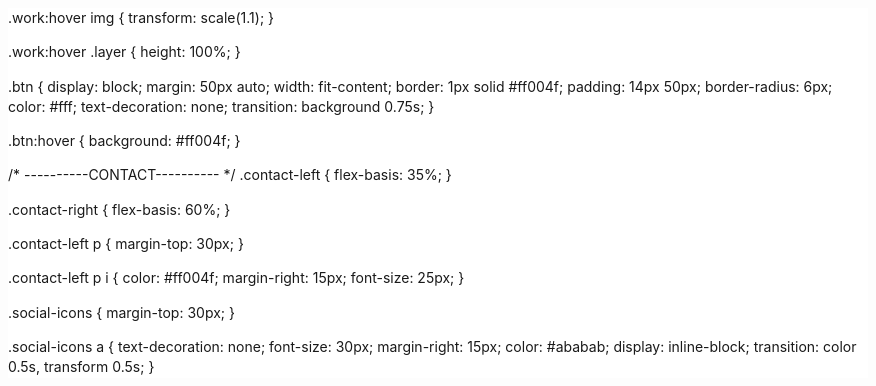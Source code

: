 .work:hover img {
    transform: scale(1.1);
}

.work:hover .layer {
    height: 100%;
}

.btn {
    display: block;
    margin: 50px auto;
    width: fit-content;
    border: 1px solid #ff004f;
    padding: 14px 50px;
    border-radius: 6px;
    color: #fff;
    text-decoration: none;
    transition: background 0.75s;
}

.btn:hover {
    background: #ff004f;
}

/* ----------CONTACT---------- */
.contact-left {
    flex-basis: 35%;
}

.contact-right {
    flex-basis: 60%;
}

.contact-left p {
    margin-top: 30px;
}

.contact-left p i {
    color: #ff004f;
    margin-right: 15px;
    font-size: 25px;
}

.social-icons {
    margin-top: 30px;
}

.social-icons a {
    text-decoration: none;
    font-size: 30px;
    margin-right: 15px;
    color: #ababab;
    display: inline-block;
    transition: color 0.5s, transform 0.5s;
}
